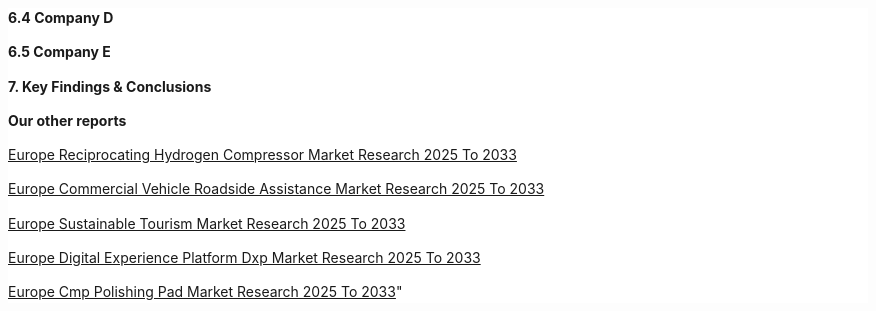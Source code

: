 <strong>6.4 Company D</strong>

<strong>6.5 Company E</strong>

<strong>7. Key Findings & Conclusions</strong>

<strong>Our other reports</strong>

<a href=https://www.linkedin.com/pulse/europe-reciprocating-hydrogen-compressor-market-uw68c/>Europe Reciprocating Hydrogen Compressor Market Research 2025 To 2033</a>

<a href=https://www.linkedin.com/pulse/europe-commercial-vehicle-roadside-assistance-market-9jrec/>Europe Commercial Vehicle Roadside Assistance Market Research 2025 To 2033</a>

<a href=https://www.linkedin.com/pulse/europe-sustainable-tourism-market-2025-2033-identifying-m3lbc/>Europe Sustainable Tourism Market Research 2025 To 2033</a>

<a href=https://www.linkedin.com/pulse/europe-digital-experience-platform-dxp-market-ucaif/>Europe Digital Experience Platform Dxp Market Research 2025 To 2033</a>

<a href=https://www.linkedin.com/pulse/europe-cmp-polishing-pad-market-comprehensive-growth-bhnyf/>Europe Cmp Polishing Pad Market Research 2025 To 2033</a>"
